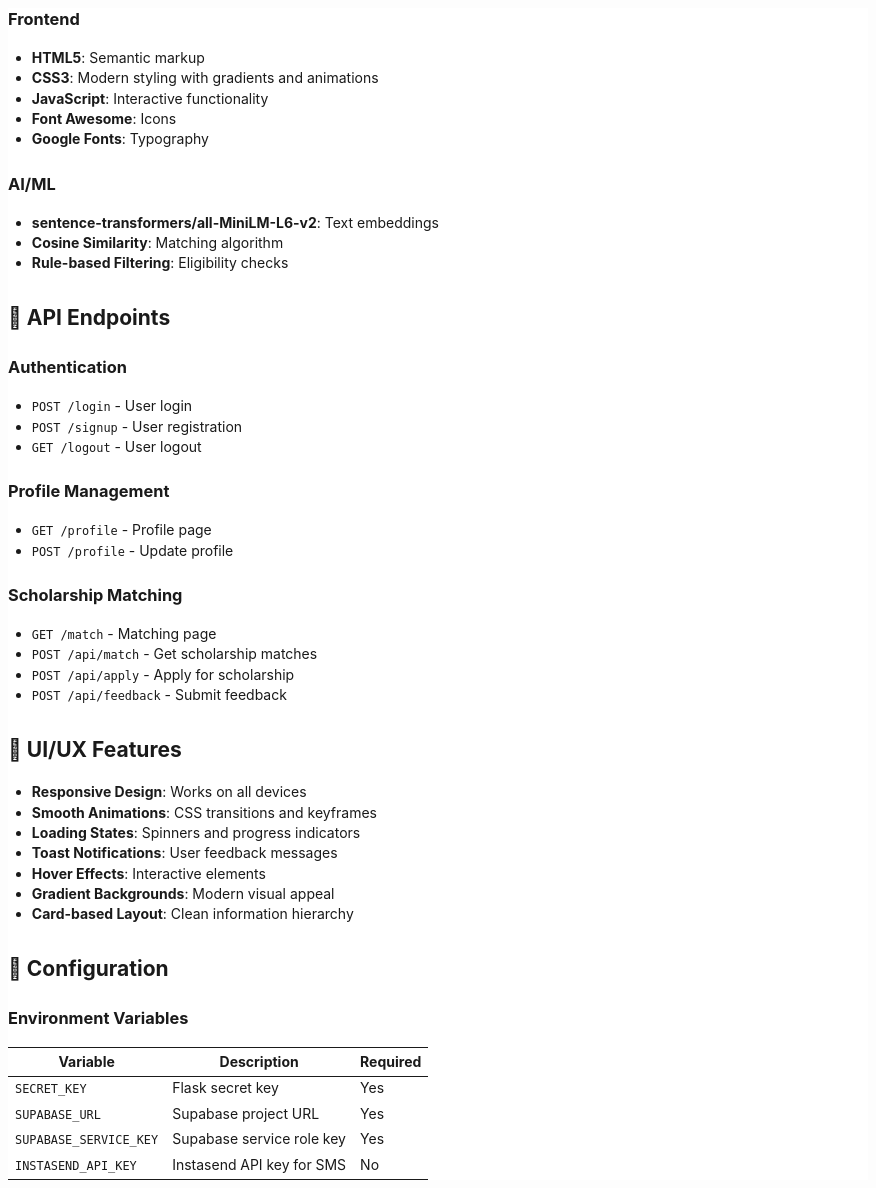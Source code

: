 ### Frontend
- **HTML5**: Semantic markup
- **CSS3**: Modern styling with gradients and animations
- **JavaScript**: Interactive functionality
- **Font Awesome**: Icons
- **Google Fonts**: Typography

### AI/ML
- **sentence-transformers/all-MiniLM-L6-v2**: Text embeddings
- **Cosine Similarity**: Matching algorithm
- **Rule-based Filtering**: Eligibility checks

## 📱 API Endpoints

### Authentication
- `POST /login` - User login
- `POST /signup` - User registration
- `GET /logout` - User logout

### Profile Management
- `GET /profile` - Profile page
- `POST /profile` - Update profile

### Scholarship Matching
- `GET /match` - Matching page
- `POST /api/match` - Get scholarship matches
- `POST /api/apply` - Apply for scholarship
- `POST /api/feedback` - Submit feedback

## 🎨 UI/UX Features

- **Responsive Design**: Works on all devices
- **Smooth Animations**: CSS transitions and keyframes
- **Loading States**: Spinners and progress indicators
- **Toast Notifications**: User feedback messages
- **Hover Effects**: Interactive elements
- **Gradient Backgrounds**: Modern visual appeal
- **Card-based Layout**: Clean information hierarchy

## 🔧 Configuration

### Environment Variables

| Variable | Description | Required |
|----------|-------------|----------|
| `SECRET_KEY` | Flask secret key | Yes |
| `SUPABASE_URL` | Supabase project URL | Yes |
| `SUPABASE_SERVICE_KEY` | Supabase service role key | Yes |
| `INSTASEND_API_KEY` | Instasend API key for SMS | No |
